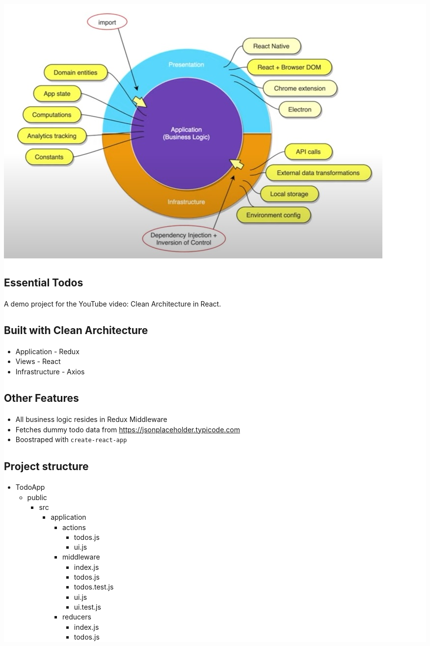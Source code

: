![Clean Front-End Architecture](./public/clean-architecture-2.jpg)

## Essential Todos

A demo project for the YouTube video: Clean Architecture in React.

## Built with Clean Architecture

- Application - Redux
- Views - React
- Infrastructure - Axios

## Other Features

- All business logic resides in Redux Middleware
- Fetches dummy todo data from <https://jsonplaceholder.typicode.com>
- Boostraped with `create-react-app`

## Project structure

- TodoApp
  - public
    - src
      - application
        - actions
          - todos.js
          - ui.js
        - middleware
          - index.js
          - todos.js
          - todos.test.js
          - ui.js
          - ui.test.js
        - reducers
          - index.js
          - todos.js